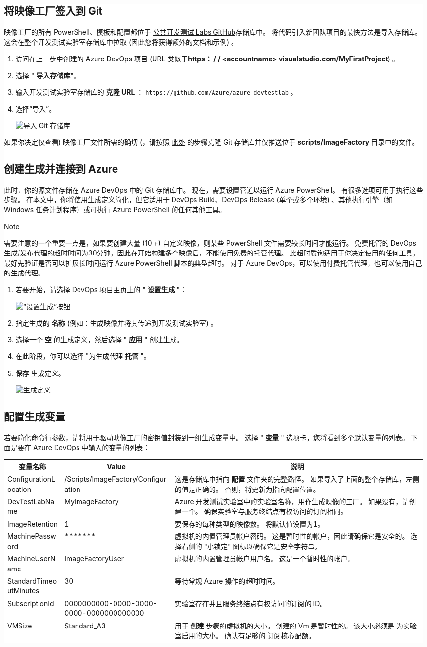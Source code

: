 ## <a name="check-in-the-image-factory-to-git"></a>将映像工厂签入到 Git
映像工厂的所有 PowerShell、模板和配置都位于 [公共开发测试 Labs GitHub](https://github.com/Azure/azure-devtestlab/tree/master/samples/DevTestLabs/Scripts/ImageFactory)存储库中。 将代码引入新团队项目的最快方法是导入存储库。 这会在整个开发测试实验室存储库中拉取 (因此您将获得额外的文档和示例) 。

1. 访问在上一步中创建的 Azure DevOps 项目 (URL 类似于**https： \/ / \<accountname> visualstudio.com/MyFirstProject**) 。
2. 选择 " **导入存储库**"。
3. 输入开发测试实验室存储库的 **克隆 URL** ： `https://github.com/Azure/azure-devtestlab` 。
4. 选择“导入”。

    ![导入 Git 存储库](./media/set-up-devops-lab/import-git-repo.png)

如果你决定仅查看) 映像工厂文件所需的确切 (，请按照 [此处](https://www.visualstudio.com/en-us/docs/git/share-your-code-in-git-vs) 的步骤克隆 Git 存储库并仅推送位于 **scripts/ImageFactory** 目录中的文件。

## <a name="create-a-build-and-connect-to-azure"></a>创建生成并连接到 Azure
此时，你的源文件存储在 Azure DevOps 中的 Git 存储库中。 现在，需要设置管道以运行 Azure PowerShell。 有很多选项可用于执行这些步骤。 在本文中，你将使用生成定义简化，但它适用于 DevOps Build、DevOps Release (单个或多个环境) 、其他执行引擎（如 Windows 任务计划程序）或可执行 Azure PowerShell 的任何其他工具。

> [!NOTE]
> 需要注意的一个重要一点是，如果要创建大量 (10 +) 自定义映像，则某些 PowerShell 文件需要较长时间才能运行。 免费托管的 DevOps 生成/发布代理的超时时间为30分钟，因此在开始构建多个映像后，不能使用免费的托管代理。 此超时质询适用于你决定使用的任何工具，最好先验证是否可以扩展长时间运行 Azure PowerShell 脚本的典型超时。 对于 Azure DevOps，可以使用付费托管代理，也可以使用自己的生成代理。

1. 若要开始，请选择 DevOps 项目主页上的 " **设置生成** "：

    ![“设置生成”按钮](./media/set-up-devops-lab/setup-build-button.png)
2. 指定生成的 **名称** (例如：生成映像并将其传递到开发测试实验室) 。
3. 选择一个 **空** 的生成定义，然后选择 " **应用** " 创建生成。
4. 在此阶段，你可以选择 "为生成代理 **托管** "。
5. **保存** 生成定义。

    ![生成定义](./media/set-up-devops-lab/build-definition.png)

## <a name="configure-the-build-variables"></a>配置生成变量
若要简化命令行参数，请将用于驱动映像工厂的密钥值封装到一组生成变量中。 选择 " **变量** " 选项卡，您将看到多个默认变量的列表。 下面是要在 Azure DevOps 中输入的变量的列表：


| 变量名称 | Value | 说明 |
| ------------- | ----- | ----- |
| ConfigurationLocation | /Scripts/ImageFactory/Configuration | 这是存储库中指向 **配置** 文件夹的完整路径。 如果导入了上面的整个存储库，左侧的值是正确的。 否则，将更新为指向配置位置。 |
| DevTestLabName | MyImageFactory | Azure 开发测试实验室中的实验室名称，用作生成映像的工厂。 如果没有，请创建一个。 确保实验室与服务终结点有权访问的订阅相同。 |
| ImageRetention | 1 | 要保存的每种类型的映像数。 将默认值设置为1。 |
| MachinePassword | ******* | 虚拟机的内置管理员帐户密码。 这是暂时性的帐户，因此请确保它是安全的。 选择右侧的 "小锁定" 图标以确保它是安全字符串。 |
| MachineUserName | ImageFactoryUser | 虚拟机的内置管理员帐户用户名。 这是一个暂时性的帐户。 |
| StandardTimeoutMinutes | 30 | 等待常规 Azure 操作的超时时间。 |
| SubscriptionId |  0000000000-0000-0000-0000-0000000000000 | 实验室存在并且服务终结点有权访问的订阅的 ID。 |
| VMSize | Standard_A3 | 用于 **创建** 步骤的虚拟机的大小。 创建的 Vm 是暂时性的。 该大小必须是 [为实验室启用](devtest-lab-set-lab-policy.md)的大小。 确认有足够的 [订阅核心配额](../azure-resource-manager/management/azure-subscription-service-limits.md)。
